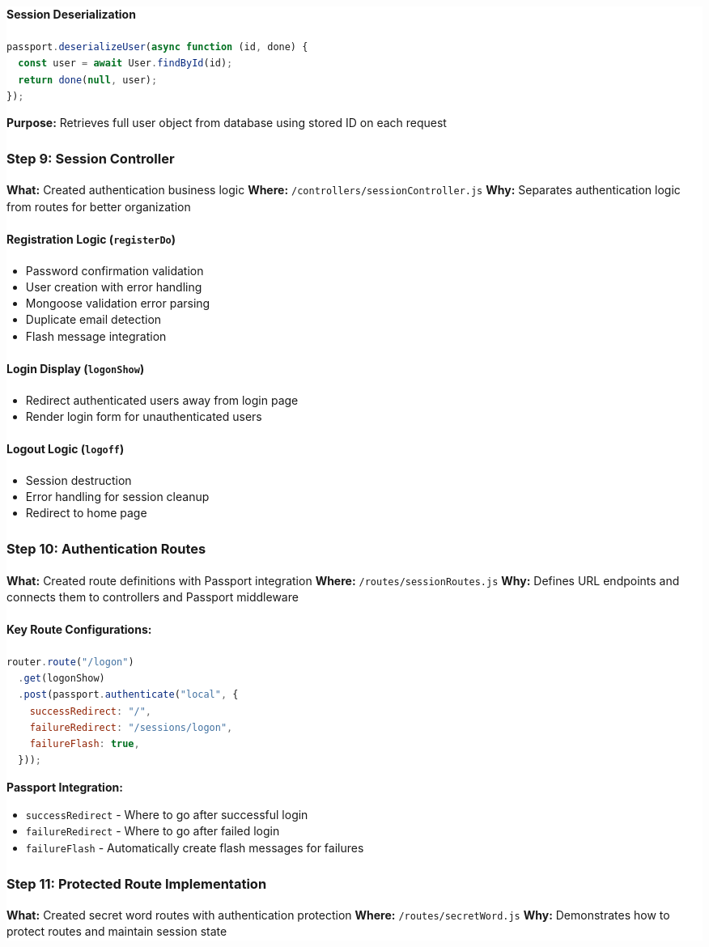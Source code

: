 #### Session Deserialization
```javascript
passport.deserializeUser(async function (id, done) {
  const user = await User.findById(id);
  return done(null, user);
});
```
**Purpose:** Retrieves full user object from database using stored ID on each request

### Step 9: Session Controller
**What:** Created authentication business logic
**Where:** `/controllers/sessionController.js`
**Why:** Separates authentication logic from routes for better organization

#### Registration Logic (`registerDo`)
- Password confirmation validation
- User creation with error handling
- Mongoose validation error parsing
- Duplicate email detection
- Flash message integration

#### Login Display (`logonShow`)
- Redirect authenticated users away from login page
- Render login form for unauthenticated users

#### Logout Logic (`logoff`)
- Session destruction
- Error handling for session cleanup
- Redirect to home page

### Step 10: Authentication Routes
**What:** Created route definitions with Passport integration
**Where:** `/routes/sessionRoutes.js`
**Why:** Defines URL endpoints and connects them to controllers and Passport middleware

#### Key Route Configurations:
```javascript
router.route("/logon")
  .get(logonShow)
  .post(passport.authenticate("local", {
    successRedirect: "/",
    failureRedirect: "/sessions/logon",
    failureFlash: true,
  }));
```

**Passport Integration:**
- `successRedirect` - Where to go after successful login
- `failureRedirect` - Where to go after failed login
- `failureFlash` - Automatically create flash messages for failures

### Step 11: Protected Route Implementation
**What:** Created secret word routes with authentication protection
**Where:** `/routes/secretWord.js`
**Why:** Demonstrates how to protect routes and maintain session state
